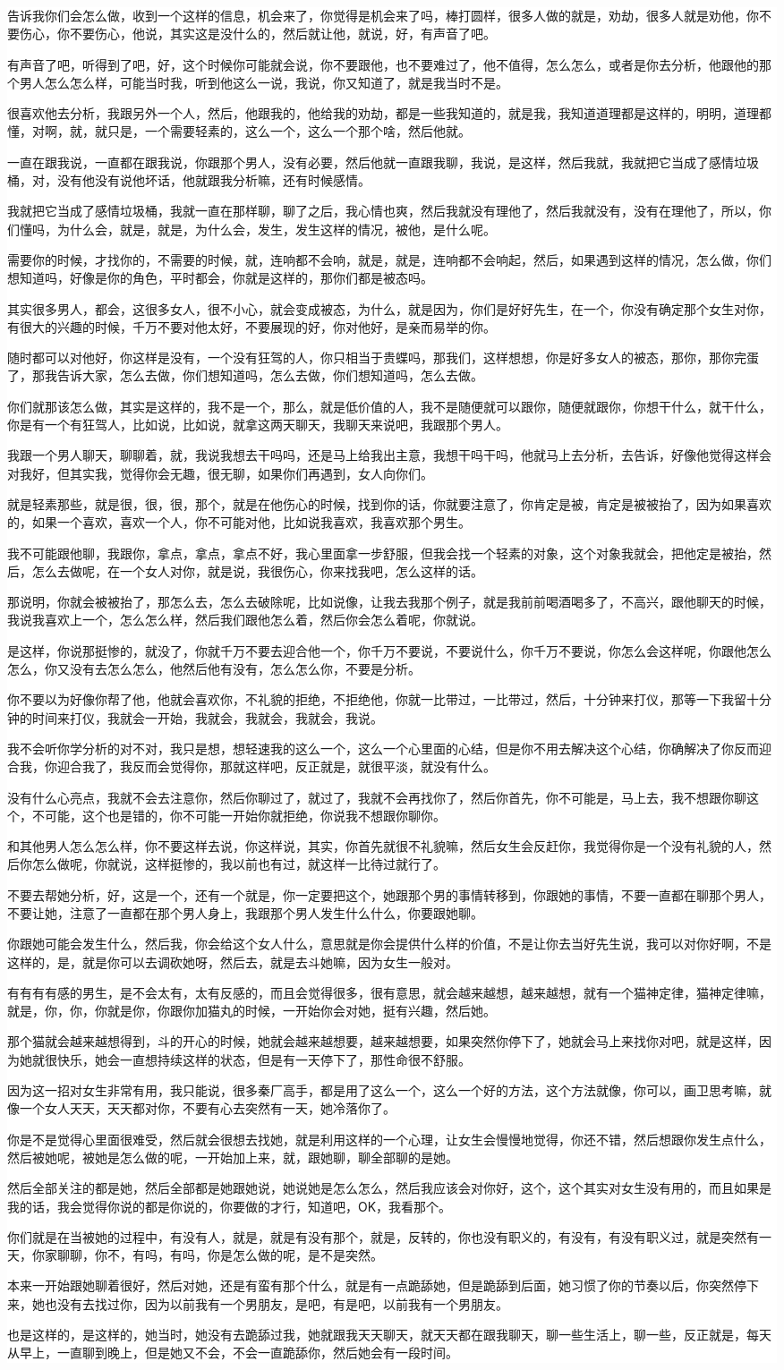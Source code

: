告诉我你们会怎么做，收到一个这样的信息，机会来了，你觉得是机会来了吗，棒打圆样，很多人做的就是，劝劫，很多人就是劝他，你不要伤心，你不要伤心，他说，其实这是没什么的，然后就让他，就说，好，有声音了吧。

有声音了吧，听得到了吧，好，这个时候你可能就会说，你不要跟他，也不要难过了，他不值得，怎么怎么，或者是你去分析，他跟他的那个男人怎么怎么样，可能当时我，听到他这么一说，我说，你又知道了，就是我当时不是。

很喜欢他去分析，我跟另外一个人，然后，他跟我的，他给我的劝劫，都是一些我知道的，就是我，我知道道理都是这样的，明明，道理都懂，对啊，就，就只是，一个需要轻素的，这么一个，这么一个那个啥，然后他就。

一直在跟我说，一直都在跟我说，你跟那个男人，没有必要，然后他就一直跟我聊，我说，是这样，然后我就，我就把它当成了感情垃圾桶，对，没有他没有说他坏话，他就跟我分析嘛，还有时候感情。

我就把它当成了感情垃圾桶，我就一直在那样聊，聊了之后，我心情也爽，然后我就没有理他了，然后我就没有，没有在理他了，所以，你们懂吗，为什么会，就是，就是，为什么会，发生，发生这样的情况，被他，是什么呢。

需要你的时候，才找你的，不需要的时候，就，连响都不会响，就是，就是，连响都不会响起，然后，如果遇到这样的情况，怎么做，你们想知道吗，好像是你的角色，平时都会，你就是这样的，那你们都是被态吗。

其实很多男人，都会，这很多女人，很不小心，就会变成被态，为什么，就是因为，你们是好好先生，在一个，你没有确定那个女生对你，有很大的兴趣的时候，千万不要对他太好，不要展现的好，你对他好，是亲而易举的你。

随时都可以对他好，你这样是没有，一个没有狂驾的人，你只相当于贵蝶吗，那我们，这样想想，你是好多女人的被态，那你，那你完蛋了，那我告诉大家，怎么去做，你们想知道吗，怎么去做，你们想知道吗，怎么去做。

你们就那该怎么做，其实是这样的，我不是一个，那么，就是低价值的人，我不是随便就可以跟你，随便就跟你，你想干什么，就干什么，你是有一个有狂驾人，比如说，比如说，就拿这两天聊天，我聊天来说吧，我跟那个男人。

我跟一个男人聊天，聊聊着，就，我说我想去干吗吗，还是马上给我出主意，我想干吗干吗，他就马上去分析，去告诉，好像他觉得这样会对我好，但其实我，觉得你会无趣，很无聊，如果你们再遇到，女人向你们。

就是轻素那些，就是很，很，很，那个，就是在他伤心的时候，找到你的话，你就要注意了，你肯定是被，肯定是被被抬了，因为如果喜欢的，如果一个喜欢，喜欢一个人，你不可能对他，比如说我喜欢，我喜欢那个男生。

我不可能跟他聊，我跟你，拿点，拿点，拿点不好，我心里面拿一步舒服，但我会找一个轻素的对象，这个对象我就会，把他定是被抬，然后，怎么去做呢，在一个女人对你，就是说，我很伤心，你来找我吧，怎么这样的话。

那说明，你就会被被抬了，那怎么去，怎么去破除呢，比如说像，让我去我那个例子，就是我前前喝酒喝多了，不高兴，跟他聊天的时候，我说我喜欢上一个，怎么怎么样，然后我们跟他怎么着，然后你会怎么着呢，你就说。

是这样，你说那挺惨的，就没了，你就千万不要去迎合他一个，你千万不要说，不要说什么，你千万不要说，你怎么会这样呢，你跟他怎么怎么，你又没有去怎么怎么，他然后他有没有，怎么怎么你，不要是分析。

你不要以为好像你帮了他，他就会喜欢你，不礼貌的拒绝，不拒绝他，你就一比带过，一比带过，然后，十分钟来打仪，那等一下我留十分钟的时间来打仪，我就会一开始，我就会，我就会，我就会，我说。

我不会听你学分析的对不对，我只是想，想轻速我的这么一个，这么一个心里面的心结，但是你不用去解决这个心结，你确解决了你反而迎合我，你迎合我了，我反而会觉得你，那就这样吧，反正就是，就很平淡，就没有什么。

没有什么心亮点，我就不会去注意你，然后你聊过了，就过了，我就不会再找你了，然后你首先，你不可能是，马上去，我不想跟你聊这个，不可能，这个也是错的，你不可能一开始你就拒绝，你说我不想跟你聊你。

和其他男人怎么怎么样，你不要这样去说，你这样说，其实，你首先就很不礼貌嘛，然后女生会反赶你，我觉得你是一个没有礼貌的人，然后你怎么做呢，你就说，这样挺惨的，我以前也有过，就这样一比待过就行了。

不要去帮她分析，好，这是一个，还有一个就是，你一定要把这个，她跟那个男的事情转移到，你跟她的事情，不要一直都在聊那个男人，不要让她，注意了一直都在那个男人身上，我跟那个男人发生什么什么，你要跟她聊。

你跟她可能会发生什么，然后我，你会给这个女人什么，意思就是你会提供什么样的价值，不是让你去当好先生说，我可以对你好啊，不是这样的，是，就是你可以去调砍她呀，然后去，就是去斗她嘛，因为女生一般对。

有有有有感的男生，是不会太有，太有反感的，而且会觉得很多，很有意思，就会越来越想，越来越想，就有一个猫神定律，猫神定律嘛，就是，你，你，你就是你，你跟你加猫丸的时候，一开始你会对她，挺有兴趣，然后她。

那个猫就会越来越想得到，斗的开心的时候，她就会越来越想要，越来越想要，如果突然你停下了，她就会马上来找你对吧，就是这样，因为她就很快乐，她会一直想持续这样的状态，但是有一天停下了，那性命很不舒服。

因为这一招对女生非常有用，我只能说，很多秦厂高手，都是用了这么一个，这么一个好的方法，这个方法就像，你可以，画卫思考嘛，就像一个女人天天，天天都对你，不要有心去突然有一天，她冷落你了。

你是不是觉得心里面很难受，然后就会很想去找她，就是利用这样的一个心理，让女生会慢慢地觉得，你还不错，然后想跟你发生点什么，然后被她呢，被她是怎么做的呢，一开始加上来，就，跟她聊，聊全部聊的是她。

然后全部关注的都是她，然后全部都是她跟她说，她说她是怎么怎么，然后我应该会对你好，这个，这个其实对女生没有用的，而且如果是我的话，我会觉得你说的都是你说的，你要做的才行，知道吧，OK，我看那个。

你们就是在当被她的过程中，有没有人，就是，就是有没有那个，就是，反转的，你也没有职义的，有没有，有没有职义过，就是突然有一天，你家聊聊，你不，有吗，有吗，你是怎么做的呢，是不是突然。

本来一开始跟她聊着很好，然后对她，还是有蛮有那个什么，就是有一点跪舔她，但是跪舔到后面，她习惯了你的节奏以后，你突然停下来，她也没有去找过你，因为以前我有一个男朋友，是吧，有是吧，以前我有一个男朋友。

也是这样的，是这样的，她当时，她没有去跪舔过我，她就跟我天天聊天，就天天都在跟我聊天，聊一些生活上，聊一些，反正就是，每天从早上，一直聊到晚上，但是她又不会，不会一直跪舔你，然后她会有一段时间。
